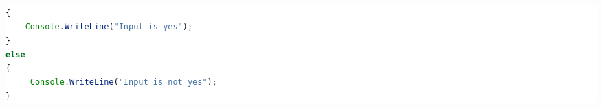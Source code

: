 ```javascript
{  
    Console.WriteLine("Input is yes"); 
} 
else 
{   
     Console.WriteLine("Input is not yes"); 
}
```



